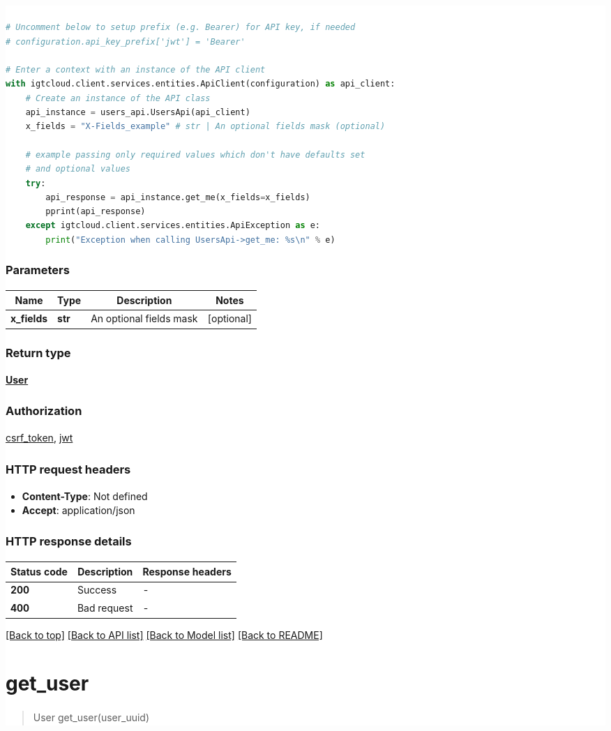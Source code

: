 ```python

# Uncomment below to setup prefix (e.g. Bearer) for API key, if needed
# configuration.api_key_prefix['jwt'] = 'Bearer'

# Enter a context with an instance of the API client
with igtcloud.client.services.entities.ApiClient(configuration) as api_client:
    # Create an instance of the API class
    api_instance = users_api.UsersApi(api_client)
    x_fields = "X-Fields_example" # str | An optional fields mask (optional)

    # example passing only required values which don't have defaults set
    # and optional values
    try:
        api_response = api_instance.get_me(x_fields=x_fields)
        pprint(api_response)
    except igtcloud.client.services.entities.ApiException as e:
        print("Exception when calling UsersApi->get_me: %s\n" % e)
```


### Parameters

Name | Type | Description  | Notes
------------- | ------------- | ------------- | -------------
 **x_fields** | **str**| An optional fields mask | [optional]

### Return type

[**User**](User.md)

### Authorization

[csrf_token](../README.md#csrf_token), [jwt](../README.md#jwt)

### HTTP request headers

 - **Content-Type**: Not defined
 - **Accept**: application/json


### HTTP response details

| Status code | Description | Response headers |
|-------------|-------------|------------------|
**200** | Success |  -  |
**400** | Bad request |  -  |

[[Back to top]](#) [[Back to API list]](../README.md#documentation-for-api-endpoints) [[Back to Model list]](../README.md#documentation-for-models) [[Back to README]](../README.md)

# **get_user**
> User get_user(user_uuid)
